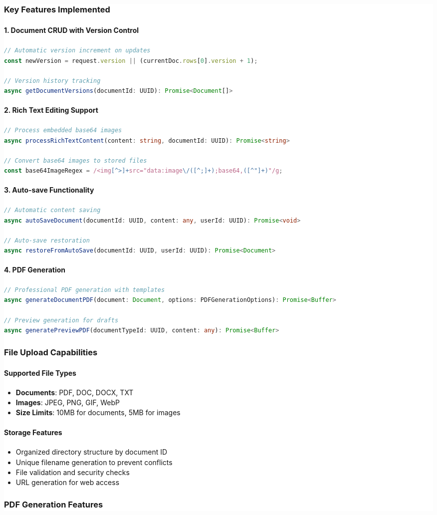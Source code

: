 ### Key Features Implemented

#### 1. Document CRUD with Version Control
```typescript
// Automatic version increment on updates
const newVersion = request.version || (currentDoc.rows[0].version + 1);

// Version history tracking
async getDocumentVersions(documentId: UUID): Promise<Document[]>
```

#### 2. Rich Text Editing Support
```typescript
// Process embedded base64 images
async processRichTextContent(content: string, documentId: UUID): Promise<string>

// Convert base64 images to stored files
const base64ImageRegex = /<img[^>]+src="data:image\/([^;]+);base64,([^"]+)"/g;
```

#### 3. Auto-save Functionality
```typescript
// Automatic content saving
async autoSaveDocument(documentId: UUID, content: any, userId: UUID): Promise<void>

// Auto-save restoration
async restoreFromAutoSave(documentId: UUID, userId: UUID): Promise<Document>
```

#### 4. PDF Generation
```typescript
// Professional PDF generation with templates
async generateDocumentPDF(document: Document, options: PDFGenerationOptions): Promise<Buffer>

// Preview generation for drafts
async generatePreviewPDF(documentTypeId: UUID, content: any): Promise<Buffer>
```

### File Upload Capabilities

#### Supported File Types
- **Documents**: PDF, DOC, DOCX, TXT
- **Images**: JPEG, PNG, GIF, WebP
- **Size Limits**: 10MB for documents, 5MB for images

#### Storage Features
- Organized directory structure by document ID
- Unique filename generation to prevent conflicts
- File validation and security checks
- URL generation for web access

### PDF Generation Features

